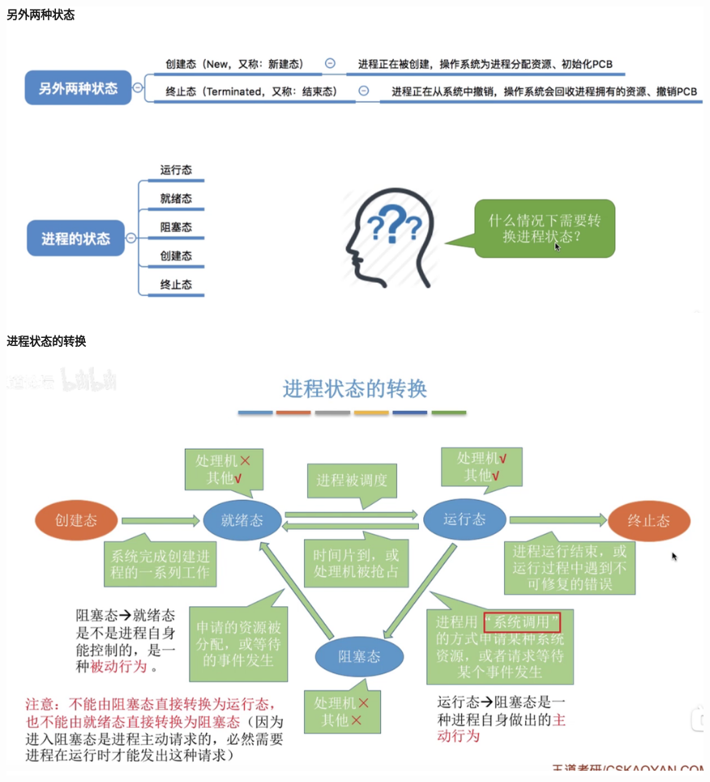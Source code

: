 
#### 另外两种状态

![image-20211106132501030](操作系统.assets/image-20211106132501030.png)

#### 进程状态的转换

![image-20211106132935471](操作系统.assets/image-20211106132935471.png)
